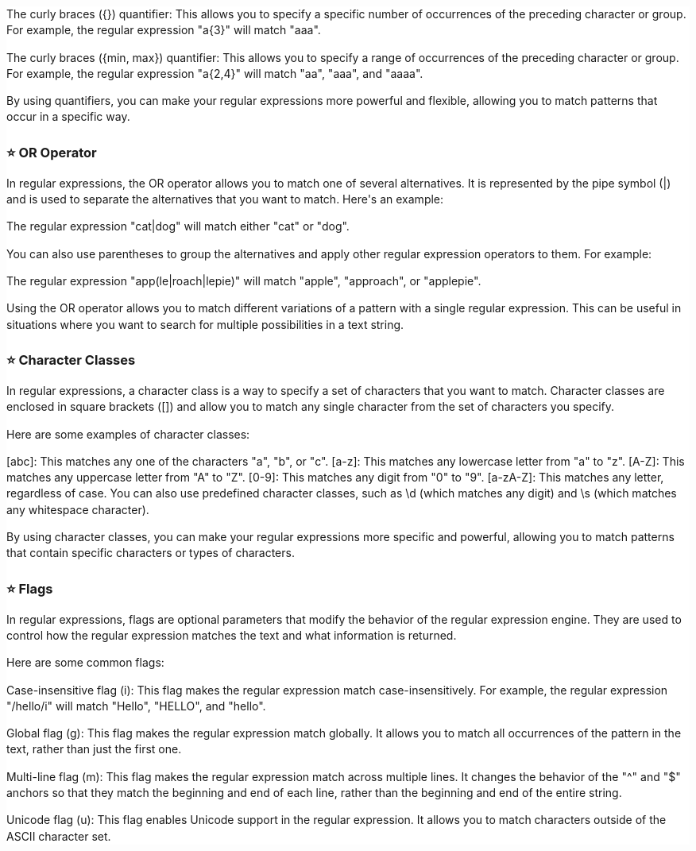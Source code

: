 The curly braces ({}) quantifier: This allows you to specify a specific number of occurrences of the preceding character or group. For example, the regular expression "a{3}" will match "aaa".

The curly braces ({min, max}) quantifier: This allows you to specify a range of occurrences of the preceding character or group. For example, the regular expression "a{2,4}" will match "aa", "aaa", and "aaaa".

By using quantifiers, you can make your regular expressions more powerful and flexible, allowing you to match patterns that occur in a specific way.

### ⭐️ OR Operator 
In regular expressions, the OR operator allows you to match one of several alternatives. It is represented by the pipe symbol (|) and is used to separate the alternatives that you want to match. Here's an example:

The regular expression "cat|dog" will match either "cat" or "dog".

You can also use parentheses to group the alternatives and apply other regular expression operators to them. For example:

The regular expression "app(le|roach|lepie)" will match "apple", "approach", or "applepie".

Using the OR operator allows you to match different variations of a pattern with a single regular expression. This can be useful in situations where you want to search for multiple possibilities in a text string.
### ⭐️ Character Classes 
In regular expressions, a character class is a way to specify a set of characters that you want to match. Character classes are enclosed in square brackets ([]) and allow you to match any single character from the set of characters you specify.

Here are some examples of character classes:

[abc]: This matches any one of the characters "a", "b", or "c".
[a-z]: This matches any lowercase letter from "a" to "z".
[A-Z]: This matches any uppercase letter from "A" to "Z".
[0-9]: This matches any digit from "0" to "9".
[a-zA-Z]: This matches any letter, regardless of case.
You can also use predefined character classes, such as \d (which matches any digit) and \s (which matches any whitespace character).

By using character classes, you can make your regular expressions more specific and powerful, allowing you to match patterns that contain specific characters or types of characters.
### ⭐️ Flags
In regular expressions, flags are optional parameters that modify the behavior of the regular expression engine. They are used to control how the regular expression matches the text and what information is returned.

Here are some common flags:

Case-insensitive flag (i): This flag makes the regular expression match case-insensitively. For example, the regular expression "/hello/i" will match "Hello", "HELLO", and "hello".

Global flag (g): This flag makes the regular expression match globally. It allows you to match all occurrences of the pattern in the text, rather than just the first one.

Multi-line flag (m): This flag makes the regular expression match across multiple lines. It changes the behavior of the "^" and "$" anchors so that they match the beginning and end of each line, rather than the beginning and end of the entire string.

Unicode flag (u): This flag enables Unicode support in the regular expression. It allows you to match characters outside of the ASCII character set.

